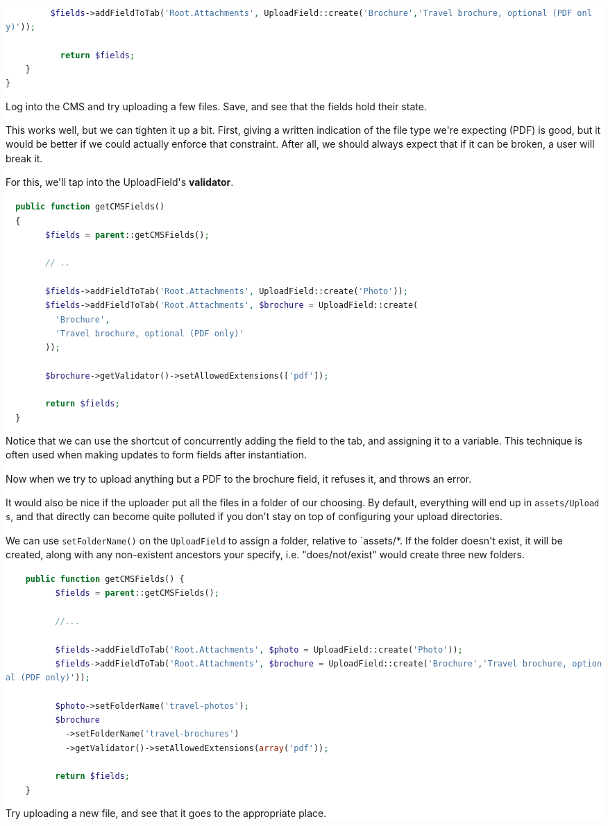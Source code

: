 ```php
         $fields->addFieldToTab('Root.Attachments', UploadField::create('Brochure','Travel brochure, optional (PDF only)'));

           return $fields;
    }
}
```

Log into the CMS and try uploading a few files. Save, and see that the fields hold their state.

This works well, but we can tighten it up a bit. First, giving a written indication of the file type we're expecting (PDF) is good, but it would be better if we could actually enforce that constraint. After all, we should always expect that if it can be broken, a user will break it.

For this, we'll tap into the UploadField's **validator**.

```php
  public function getCMSFields()
  {
        $fields = parent::getCMSFields();

        // ..

        $fields->addFieldToTab('Root.Attachments', UploadField::create('Photo'));
        $fields->addFieldToTab('Root.Attachments', $brochure = UploadField::create(
          'Brochure',
          'Travel brochure, optional (PDF only)'
        ));

        $brochure->getValidator()->setAllowedExtensions(['pdf']);

        return $fields;
  }
```

Notice that we can use the shortcut of concurrently adding the field to the tab, and assigning it to a variable. This technique is often used when making updates to form fields after instantiation.

Now when we try to upload anything but a PDF to the brochure field, it refuses it, and throws an error.

It would also be nice if the uploader put all the files in a folder of our choosing. By default, everything will end up in `assets/Uploads`, and that directly can become quite polluted if you don't stay on top of configuring your upload directories.

We can use `setFolderName()` on the `UploadField` to assign a folder, relative to `assets/*. If the folder doesn't exist, it will be created, along with any non-existent ancestors your specify, i.e. "does/not/exist" would create three new folders.

```php
    public function getCMSFields() {
          $fields = parent::getCMSFields();

          //...

          $fields->addFieldToTab('Root.Attachments', $photo = UploadField::create('Photo'));
          $fields->addFieldToTab('Root.Attachments', $brochure = UploadField::create('Brochure','Travel brochure, optional (PDF only)'));

          $photo->setFolderName('travel-photos');
          $brochure
            ->setFolderName('travel-brochures')
            ->getValidator()->setAllowedExtensions(array('pdf'));

          return $fields;
    }
```
Try uploading a new file, and see that it goes to the appropriate place.